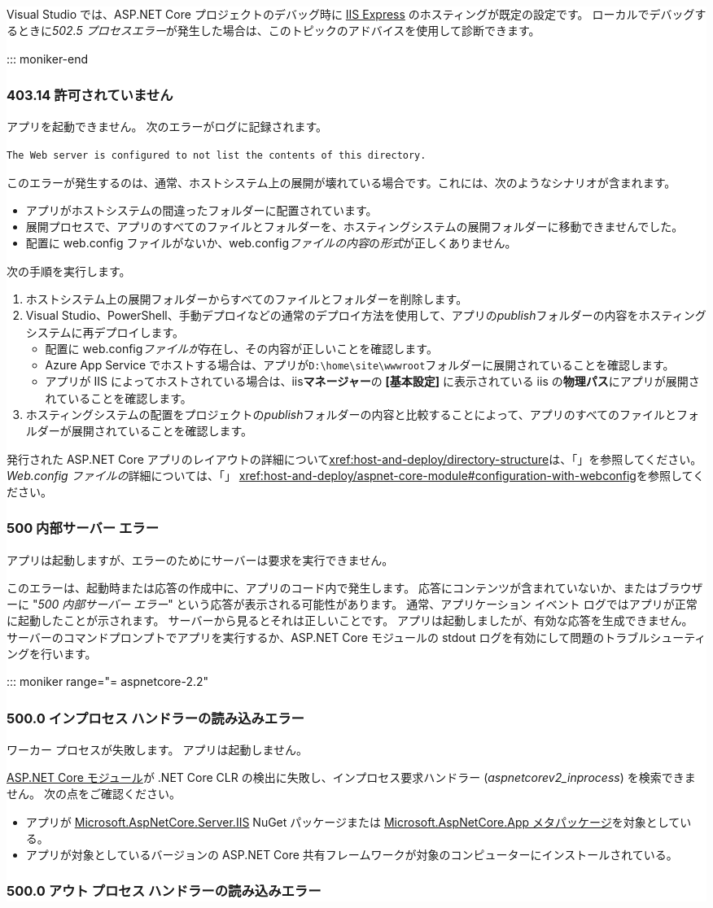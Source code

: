 Visual Studio では、ASP.NET Core プロジェクトのデバッグ時に [IIS Express](/iis/extensions/introduction-to-iis-express/iis-express-overview) のホスティングが既定の設定です。 ローカルでデバッグするときに*502.5 プロセスエラー*が発生した場合は、このトピックのアドバイスを使用して診断できます。

::: moniker-end

### <a name="40314-forbidden"></a>403.14 許可されていません

アプリを起動できません。 次のエラーがログに記録されます。

```
The Web server is configured to not list the contents of this directory.
```

このエラーが発生するのは、通常、ホストシステム上の展開が壊れている場合です。これには、次のようなシナリオが含まれます。

* アプリがホストシステムの間違ったフォルダーに配置されています。
* 展開プロセスで、アプリのすべてのファイルとフォルダーを、ホスティングシステムの展開フォルダーに移動できませんでした。
* 配置に web.config ファイルがないか、web.config*ファイルの内容*の*形式*が正しくありません。

次の手順を実行します。

1. ホストシステム上の展開フォルダーからすべてのファイルとフォルダーを削除します。
1. Visual Studio、PowerShell、手動デプロイなどの通常のデプロイ方法を使用して、アプリの*publish*フォルダーの内容をホスティングシステムに再デプロイします。
   * 配置に web.config*ファイルが*存在し、その内容が正しいことを確認します。
   * Azure App Service でホストする場合は、アプリが`D:\home\site\wwwroot`フォルダーに展開されていることを確認します。
   * アプリが IIS によってホストされている場合は、iis**マネージャー**の **[基本設定]** に表示されている iis の**物理パス**にアプリが展開されていることを確認します。
1. ホスティングシステムの配置をプロジェクトの*publish*フォルダーの内容と比較することによって、アプリのすべてのファイルとフォルダーが展開されていることを確認します。

発行された ASP.NET Core アプリのレイアウトの詳細について<xref:host-and-deploy/directory-structure>は、「」を参照してください。 *Web.config ファイルの*詳細については、「」 <xref:host-and-deploy/aspnet-core-module#configuration-with-webconfig>を参照してください。

### <a name="500-internal-server-error"></a>500 内部サーバー エラー

アプリは起動しますが、エラーのためにサーバーは要求を実行できません。

このエラーは、起動時または応答の作成中に、アプリのコード内で発生します。 応答にコンテンツが含まれていないか、またはブラウザーに "*500 内部サーバー エラー*" という応答が表示される可能性があります。 通常、アプリケーション イベント ログではアプリが正常に起動したことが示されます。 サーバーから見るとそれは正しいことです。 アプリは起動しましたが、有効な応答を生成できません。 サーバーのコマンドプロンプトでアプリを実行するか、ASP.NET Core モジュールの stdout ログを有効にして問題のトラブルシューティングを行います。

::: moniker range="= aspnetcore-2.2"

### <a name="5000-in-process-handler-load-failure"></a>500.0 インプロセス ハンドラーの読み込みエラー

ワーカー プロセスが失敗します。 アプリは起動しません。

[ASP.NET Core モジュール](xref:host-and-deploy/aspnet-core-module)が .NET Core CLR の検出に失敗し、インプロセス要求ハンドラー (*aspnetcorev2_inprocess*) を検索できません。 次の点をご確認ください。

* アプリが [Microsoft.AspNetCore.Server.IIS](https://www.nuget.org/packages/Microsoft.AspNetCore.Server.IIS) NuGet パッケージまたは [Microsoft.AspNetCore.App メタパッケージ](xref:fundamentals/metapackage-app)を対象としている。
* アプリが対象としているバージョンの ASP.NET Core 共有フレームワークが対象のコンピューターにインストールされている。

### <a name="5000-out-of-process-handler-load-failure"></a>500.0 アウト プロセス ハンドラーの読み込みエラー

